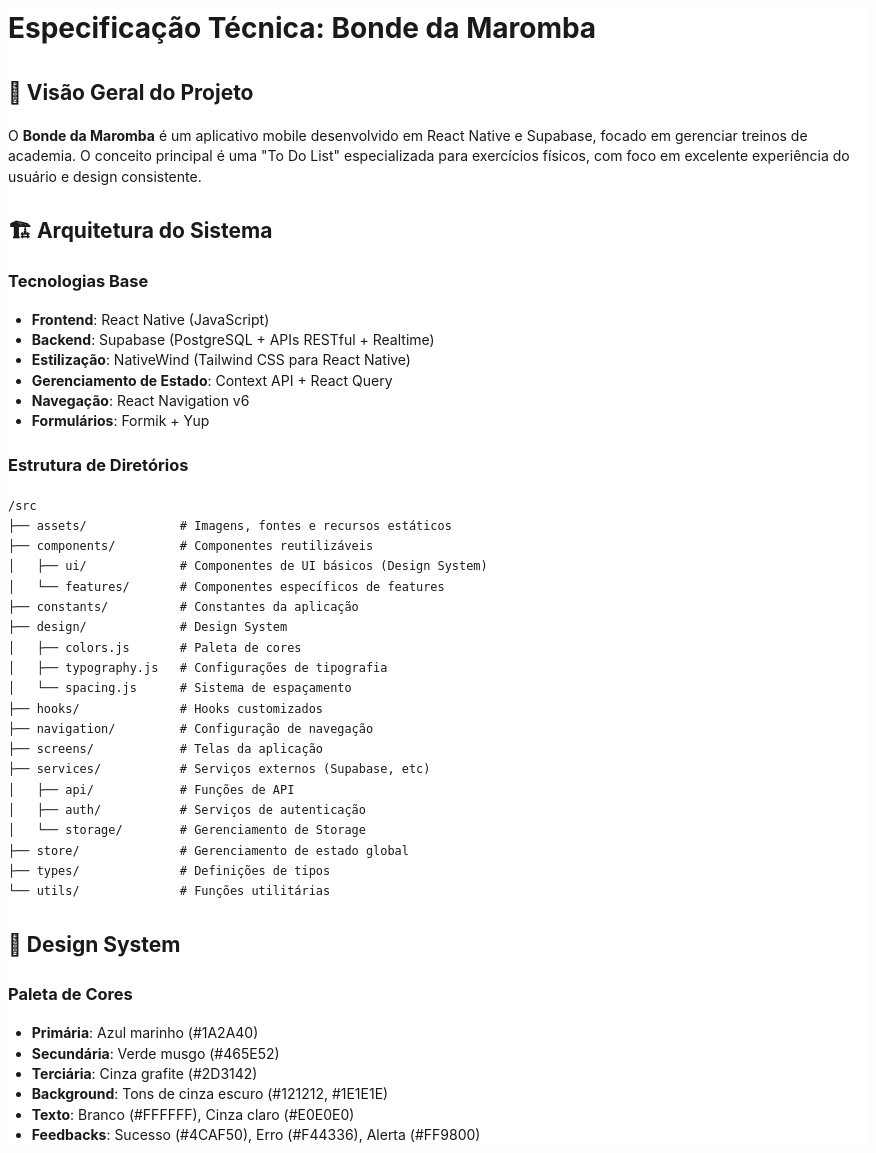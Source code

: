 # Especificação Técnica: Bonde da Maromba

## 📱 Visão Geral do Projeto

O **Bonde da Maromba** é um aplicativo mobile desenvolvido em React Native e Supabase, focado em gerenciar treinos de academia. O conceito principal é uma "To Do List" especializada para exercícios físicos, com foco em excelente experiência do usuário e design consistente.

## 🏗️ Arquitetura do Sistema

### Tecnologias Base
- **Frontend**: React Native (JavaScript)
- **Backend**: Supabase (PostgreSQL + APIs RESTful + Realtime)
- **Estilização**: NativeWind (Tailwind CSS para React Native)
- **Gerenciamento de Estado**: Context API + React Query
- **Navegação**: React Navigation v6
- **Formulários**: Formik + Yup

### Estrutura de Diretórios
```
/src
├── assets/             # Imagens, fontes e recursos estáticos
├── components/         # Componentes reutilizáveis
│   ├── ui/             # Componentes de UI básicos (Design System)
│   └── features/       # Componentes específicos de features
├── constants/          # Constantes da aplicação
├── design/             # Design System
│   ├── colors.js       # Paleta de cores
│   ├── typography.js   # Configurações de tipografia
│   └── spacing.js      # Sistema de espaçamento
├── hooks/              # Hooks customizados
├── navigation/         # Configuração de navegação
├── screens/            # Telas da aplicação
├── services/           # Serviços externos (Supabase, etc)
│   ├── api/            # Funções de API
│   ├── auth/           # Serviços de autenticação
│   └── storage/        # Gerenciamento de Storage
├── store/              # Gerenciamento de estado global
├── types/              # Definições de tipos
└── utils/              # Funções utilitárias
```

## 🎨 Design System

### Paleta de Cores
- **Primária**: Azul marinho (#1A2A40)
- **Secundária**: Verde musgo (#465E52)
- **Terciária**: Cinza grafite (#2D3142)
- **Background**: Tons de cinza escuro (#121212, #1E1E1E)
- **Texto**: Branco (#FFFFFF), Cinza claro (#E0E0E0)
- **Feedbacks**: Sucesso (#4CAF50), Erro (#F44336), Alerta (#FF9800)
